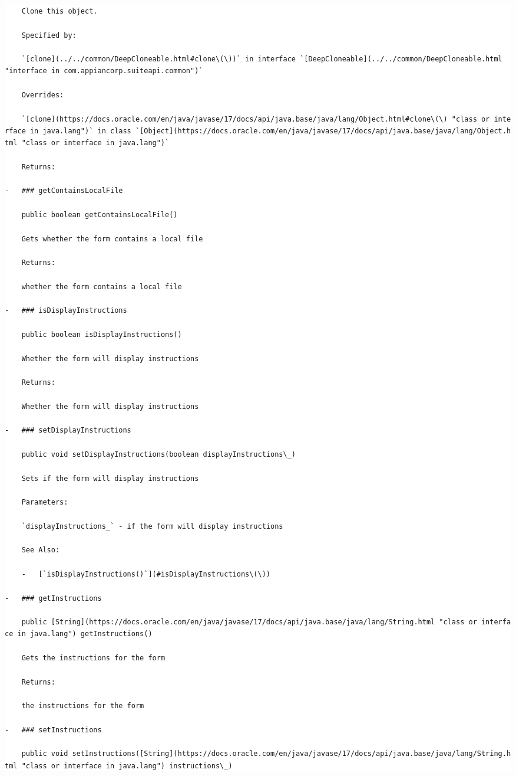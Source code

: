         Clone this object.

        Specified by:

        `[clone](../../common/DeepCloneable.html#clone\(\))` in interface `[DeepCloneable](../../common/DeepCloneable.html "interface in com.appiancorp.suiteapi.common")`

        Overrides:

        `[clone](https://docs.oracle.com/en/java/javase/17/docs/api/java.base/java/lang/Object.html#clone\(\) "class or interface in java.lang")` in class `[Object](https://docs.oracle.com/en/java/javase/17/docs/api/java.base/java/lang/Object.html "class or interface in java.lang")`

        Returns:

    -   ### getContainsLocalFile

        public boolean getContainsLocalFile()

        Gets whether the form contains a local file

        Returns:

        whether the form contains a local file

    -   ### isDisplayInstructions

        public boolean isDisplayInstructions()

        Whether the form will display instructions

        Returns:

        Whether the form will display instructions

    -   ### setDisplayInstructions

        public void setDisplayInstructions(boolean displayInstructions\_)

        Sets if the form will display instructions

        Parameters:

        `displayInstructions_` - if the form will display instructions

        See Also:

        -   [`isDisplayInstructions()`](#isDisplayInstructions\(\))

    -   ### getInstructions

        public [String](https://docs.oracle.com/en/java/javase/17/docs/api/java.base/java/lang/String.html "class or interface in java.lang") getInstructions()

        Gets the instructions for the form

        Returns:

        the instructions for the form

    -   ### setInstructions

        public void setInstructions([String](https://docs.oracle.com/en/java/javase/17/docs/api/java.base/java/lang/String.html "class or interface in java.lang") instructions\_)
